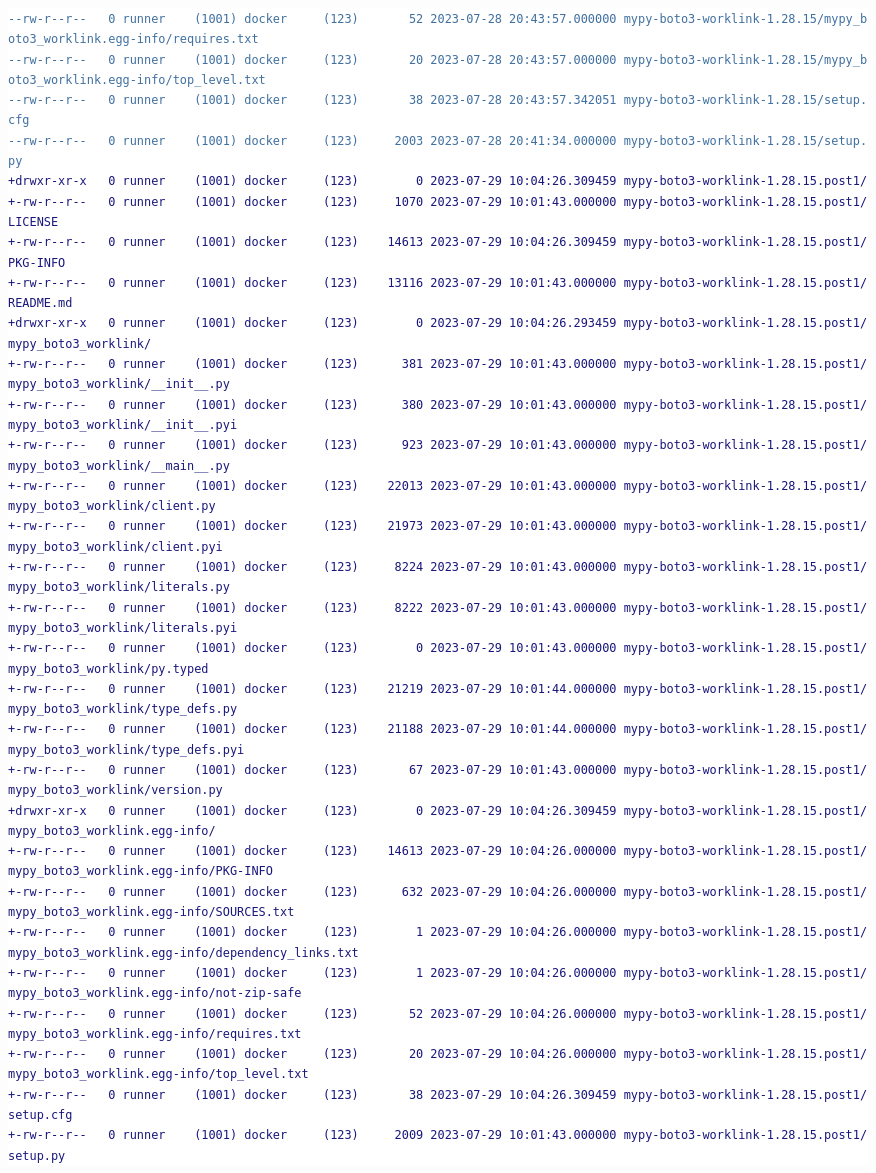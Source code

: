 ```diff
--rw-r--r--   0 runner    (1001) docker     (123)       52 2023-07-28 20:43:57.000000 mypy-boto3-worklink-1.28.15/mypy_boto3_worklink.egg-info/requires.txt
--rw-r--r--   0 runner    (1001) docker     (123)       20 2023-07-28 20:43:57.000000 mypy-boto3-worklink-1.28.15/mypy_boto3_worklink.egg-info/top_level.txt
--rw-r--r--   0 runner    (1001) docker     (123)       38 2023-07-28 20:43:57.342051 mypy-boto3-worklink-1.28.15/setup.cfg
--rw-r--r--   0 runner    (1001) docker     (123)     2003 2023-07-28 20:41:34.000000 mypy-boto3-worklink-1.28.15/setup.py
+drwxr-xr-x   0 runner    (1001) docker     (123)        0 2023-07-29 10:04:26.309459 mypy-boto3-worklink-1.28.15.post1/
+-rw-r--r--   0 runner    (1001) docker     (123)     1070 2023-07-29 10:01:43.000000 mypy-boto3-worklink-1.28.15.post1/LICENSE
+-rw-r--r--   0 runner    (1001) docker     (123)    14613 2023-07-29 10:04:26.309459 mypy-boto3-worklink-1.28.15.post1/PKG-INFO
+-rw-r--r--   0 runner    (1001) docker     (123)    13116 2023-07-29 10:01:43.000000 mypy-boto3-worklink-1.28.15.post1/README.md
+drwxr-xr-x   0 runner    (1001) docker     (123)        0 2023-07-29 10:04:26.293459 mypy-boto3-worklink-1.28.15.post1/mypy_boto3_worklink/
+-rw-r--r--   0 runner    (1001) docker     (123)      381 2023-07-29 10:01:43.000000 mypy-boto3-worklink-1.28.15.post1/mypy_boto3_worklink/__init__.py
+-rw-r--r--   0 runner    (1001) docker     (123)      380 2023-07-29 10:01:43.000000 mypy-boto3-worklink-1.28.15.post1/mypy_boto3_worklink/__init__.pyi
+-rw-r--r--   0 runner    (1001) docker     (123)      923 2023-07-29 10:01:43.000000 mypy-boto3-worklink-1.28.15.post1/mypy_boto3_worklink/__main__.py
+-rw-r--r--   0 runner    (1001) docker     (123)    22013 2023-07-29 10:01:43.000000 mypy-boto3-worklink-1.28.15.post1/mypy_boto3_worklink/client.py
+-rw-r--r--   0 runner    (1001) docker     (123)    21973 2023-07-29 10:01:43.000000 mypy-boto3-worklink-1.28.15.post1/mypy_boto3_worklink/client.pyi
+-rw-r--r--   0 runner    (1001) docker     (123)     8224 2023-07-29 10:01:43.000000 mypy-boto3-worklink-1.28.15.post1/mypy_boto3_worklink/literals.py
+-rw-r--r--   0 runner    (1001) docker     (123)     8222 2023-07-29 10:01:43.000000 mypy-boto3-worklink-1.28.15.post1/mypy_boto3_worklink/literals.pyi
+-rw-r--r--   0 runner    (1001) docker     (123)        0 2023-07-29 10:01:43.000000 mypy-boto3-worklink-1.28.15.post1/mypy_boto3_worklink/py.typed
+-rw-r--r--   0 runner    (1001) docker     (123)    21219 2023-07-29 10:01:44.000000 mypy-boto3-worklink-1.28.15.post1/mypy_boto3_worklink/type_defs.py
+-rw-r--r--   0 runner    (1001) docker     (123)    21188 2023-07-29 10:01:44.000000 mypy-boto3-worklink-1.28.15.post1/mypy_boto3_worklink/type_defs.pyi
+-rw-r--r--   0 runner    (1001) docker     (123)       67 2023-07-29 10:01:43.000000 mypy-boto3-worklink-1.28.15.post1/mypy_boto3_worklink/version.py
+drwxr-xr-x   0 runner    (1001) docker     (123)        0 2023-07-29 10:04:26.309459 mypy-boto3-worklink-1.28.15.post1/mypy_boto3_worklink.egg-info/
+-rw-r--r--   0 runner    (1001) docker     (123)    14613 2023-07-29 10:04:26.000000 mypy-boto3-worklink-1.28.15.post1/mypy_boto3_worklink.egg-info/PKG-INFO
+-rw-r--r--   0 runner    (1001) docker     (123)      632 2023-07-29 10:04:26.000000 mypy-boto3-worklink-1.28.15.post1/mypy_boto3_worklink.egg-info/SOURCES.txt
+-rw-r--r--   0 runner    (1001) docker     (123)        1 2023-07-29 10:04:26.000000 mypy-boto3-worklink-1.28.15.post1/mypy_boto3_worklink.egg-info/dependency_links.txt
+-rw-r--r--   0 runner    (1001) docker     (123)        1 2023-07-29 10:04:26.000000 mypy-boto3-worklink-1.28.15.post1/mypy_boto3_worklink.egg-info/not-zip-safe
+-rw-r--r--   0 runner    (1001) docker     (123)       52 2023-07-29 10:04:26.000000 mypy-boto3-worklink-1.28.15.post1/mypy_boto3_worklink.egg-info/requires.txt
+-rw-r--r--   0 runner    (1001) docker     (123)       20 2023-07-29 10:04:26.000000 mypy-boto3-worklink-1.28.15.post1/mypy_boto3_worklink.egg-info/top_level.txt
+-rw-r--r--   0 runner    (1001) docker     (123)       38 2023-07-29 10:04:26.309459 mypy-boto3-worklink-1.28.15.post1/setup.cfg
+-rw-r--r--   0 runner    (1001) docker     (123)     2009 2023-07-29 10:01:43.000000 mypy-boto3-worklink-1.28.15.post1/setup.py
```
